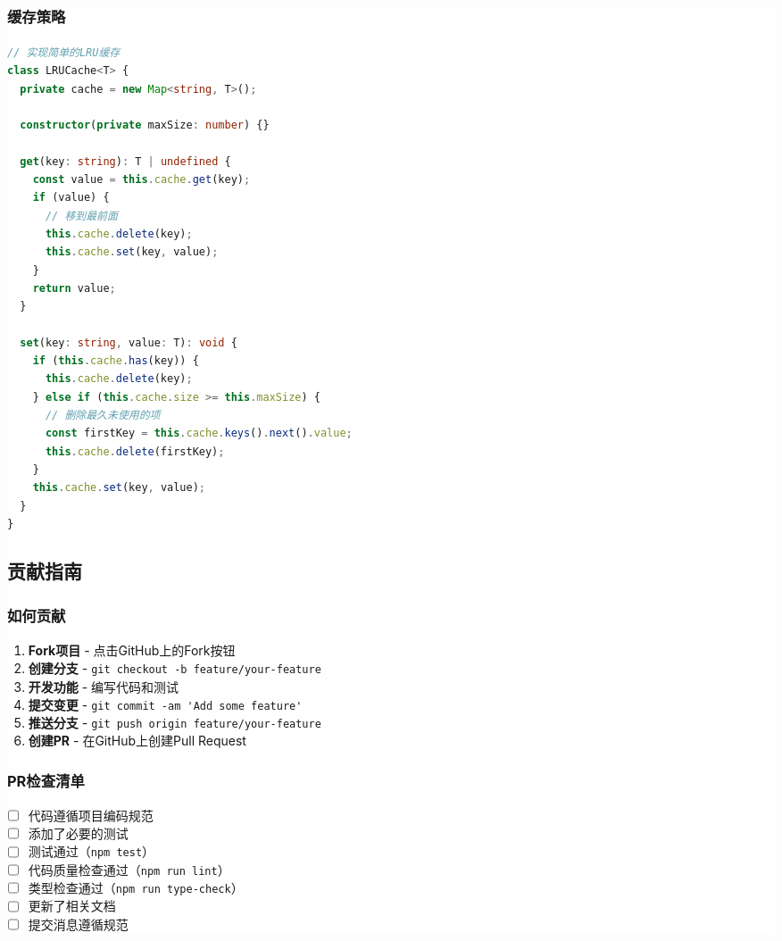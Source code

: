 ### 缓存策略

```typescript
// 实现简单的LRU缓存
class LRUCache<T> {
  private cache = new Map<string, T>();
  
  constructor(private maxSize: number) {}
  
  get(key: string): T | undefined {
    const value = this.cache.get(key);
    if (value) {
      // 移到最前面
      this.cache.delete(key);
      this.cache.set(key, value);
    }
    return value;
  }
  
  set(key: string, value: T): void {
    if (this.cache.has(key)) {
      this.cache.delete(key);
    } else if (this.cache.size >= this.maxSize) {
      // 删除最久未使用的项
      const firstKey = this.cache.keys().next().value;
      this.cache.delete(firstKey);
    }
    this.cache.set(key, value);
  }
}
```

## 贡献指南

### 如何贡献

1. **Fork项目** - 点击GitHub上的Fork按钮
2. **创建分支** - `git checkout -b feature/your-feature`
3. **开发功能** - 编写代码和测试
4. **提交变更** - `git commit -am 'Add some feature'`
5. **推送分支** - `git push origin feature/your-feature`
6. **创建PR** - 在GitHub上创建Pull Request

### PR检查清单

- [ ] 代码遵循项目编码规范
- [ ] 添加了必要的测试
- [ ] 测试通过（`npm test`）
- [ ] 代码质量检查通过（`npm run lint`）
- [ ] 类型检查通过（`npm run type-check`）
- [ ] 更新了相关文档
- [ ] 提交消息遵循规范
